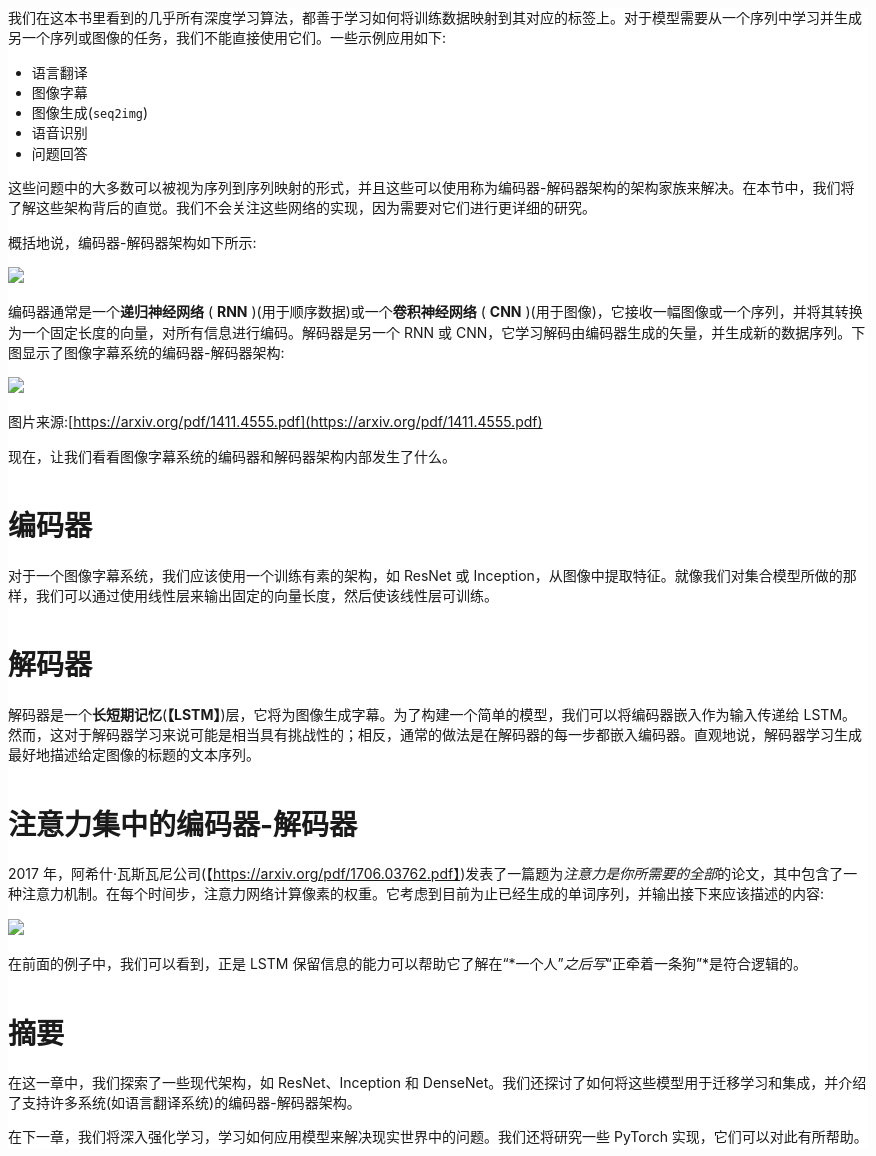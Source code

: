 我们在这本书里看到的几乎所有深度学习算法，都善于学习如何将训练数据映射到其对应的标签上。对于模型需要从一个序列中学习并生成另一个序列或图像的任务，我们不能直接使用它们。一些示例应用如下:

*   语言翻译
*   图像字幕
*   图像生成(`seq2img`)
*   语音识别
*   问题回答

这些问题中的大多数可以被视为序列到序列映射的形式，并且这些可以使用称为编码器-解码器架构的架构家族来解决。在本节中，我们将了解这些架构背后的直觉。我们不会关注这些网络的实现，因为需要对它们进行更详细的研究。

概括地说，编码器-解码器架构如下所示:

![](assets/e7dc27de-9ac7-4f14-9531-ef4ec4be7236.png)

编码器通常是一个**递归神经网络** ( **RNN** )(用于顺序数据)或一个**卷积神经网络** ( **CNN** )(用于图像)，它接收一幅图像或一个序列，并将其转换为一个固定长度的向量，对所有信息进行编码。解码器是另一个 RNN 或 CNN，它学习解码由编码器生成的矢量，并生成新的数据序列。下图显示了图像字幕系统的编码器-解码器架构:

![](assets/1dc80559-4b82-4a28-884d-5ec94e46ac29.png)

图片来源:[https://arxiv.org/pdf/1411.4555.pdf](https://arxiv.org/pdf/1411.4555.pdf)

现在，让我们看看图像字幕系统的编码器和解码器架构内部发生了什么。

<title>Encoder </title> <link rel="stylesheet" href="css/style.css" type="text/css"> 

# 编码器

对于一个图像字幕系统，我们应该使用一个训练有素的架构，如 ResNet 或 Inception，从图像中提取特征。就像我们对集合模型所做的那样，我们可以通过使用线性层来输出固定的向量长度，然后使该线性层可训练。

<title>Decoder</title> <link rel="stylesheet" href="css/style.css" type="text/css"> 

# 解码器

解码器是一个**长短期记忆**(**【LSTM】**)层，它将为图像生成字幕。为了构建一个简单的模型，我们可以将编码器嵌入作为输入传递给 LSTM。然而，这对于解码器学习来说可能是相当具有挑战性的；相反，通常的做法是在解码器的每一步都嵌入编码器。直观地说，解码器学习生成最好地描述给定图像的标题的文本序列。

<title>Encoder-decoder with attention </title> <link rel="stylesheet" href="css/style.css" type="text/css"> 

# 注意力集中的编码器-解码器

2017 年，阿希什·瓦斯瓦尼公司(【https://arxiv.org/pdf/1706.03762.pdf】)发表了一篇题为*注意力是你所需要的全部*的论文，其中包含了一种注意力机制。在每个时间步，注意力网络计算像素的权重。它考虑到目前为止已经生成的单词序列，并输出接下来应该描述的内容:

![](assets/e74e5dd3-69f8-454c-af67-0880f5004aae.png)

在前面的例子中，我们可以看到，正是 LSTM 保留信息的能力可以帮助它了解在“*一个人”*之后写*“正牵着一条狗”*是符合逻辑的。

<title>Summary</title> <link rel="stylesheet" href="css/style.css" type="text/css"> 

# 摘要

在这一章中，我们探索了一些现代架构，如 ResNet、Inception 和 DenseNet。我们还探讨了如何将这些模型用于迁移学习和集成，并介绍了支持许多系统(如语言翻译系统)的编码器-解码器架构。

在下一章，我们将深入强化学习，学习如何应用模型来解决现实世界中的问题。我们还将研究一些 PyTorch 实现，它们可以对此有所帮助。